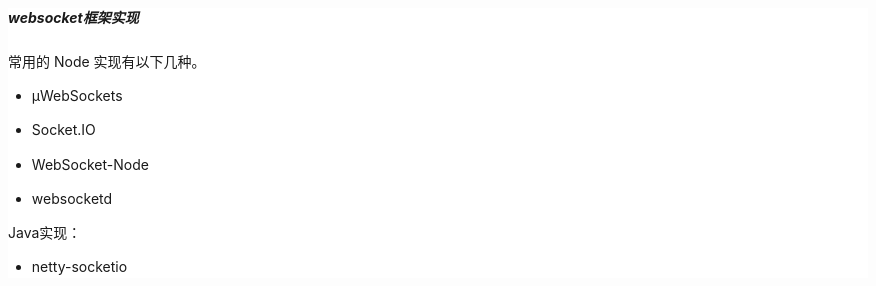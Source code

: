 ##### websocket框架实现

常用的 Node 实现有以下几种。

* µWebSockets

* Socket.IO

* WebSocket-Node

* websocketd

  


Java实现：

* netty-socketio




